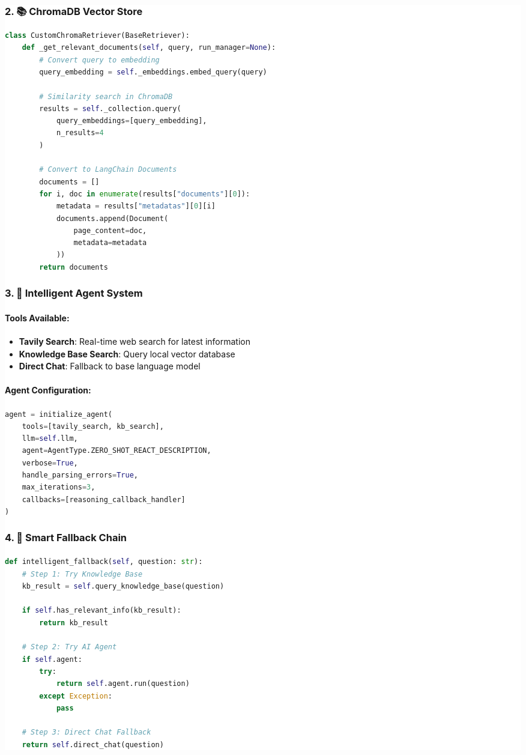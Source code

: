 ### 2. 📚 ChromaDB Vector Store

```python
class CustomChromaRetriever(BaseRetriever):
    def _get_relevant_documents(self, query, run_manager=None):
        # Convert query to embedding
        query_embedding = self._embeddings.embed_query(query)
        
        # Similarity search in ChromaDB
        results = self._collection.query(
            query_embeddings=[query_embedding], 
            n_results=4
        )
        
        # Convert to LangChain Documents
        documents = []
        for i, doc in enumerate(results["documents"][0]):
            metadata = results["metadatas"][0][i]
            documents.append(Document(
                page_content=doc, 
                metadata=metadata
            ))
        return documents
```

### 3. 🤖 Intelligent Agent System

#### Tools Available:
- **Tavily Search**: Real-time web search for latest information
- **Knowledge Base Search**: Query local vector database
- **Direct Chat**: Fallback to base language model

#### Agent Configuration:
```python
agent = initialize_agent(
    tools=[tavily_search, kb_search],
    llm=self.llm,
    agent=AgentType.ZERO_SHOT_REACT_DESCRIPTION,
    verbose=True,
    handle_parsing_errors=True,
    max_iterations=3,
    callbacks=[reasoning_callback_handler]
)
```

### 4. 🔄 Smart Fallback Chain

```python
def intelligent_fallback(self, question: str):
    # Step 1: Try Knowledge Base
    kb_result = self.query_knowledge_base(question)
    
    if self.has_relevant_info(kb_result):
        return kb_result
    
    # Step 2: Try AI Agent
    if self.agent:
        try:
            return self.agent.run(question)
        except Exception:
            pass
    
    # Step 3: Direct Chat Fallback
    return self.direct_chat(question)
```